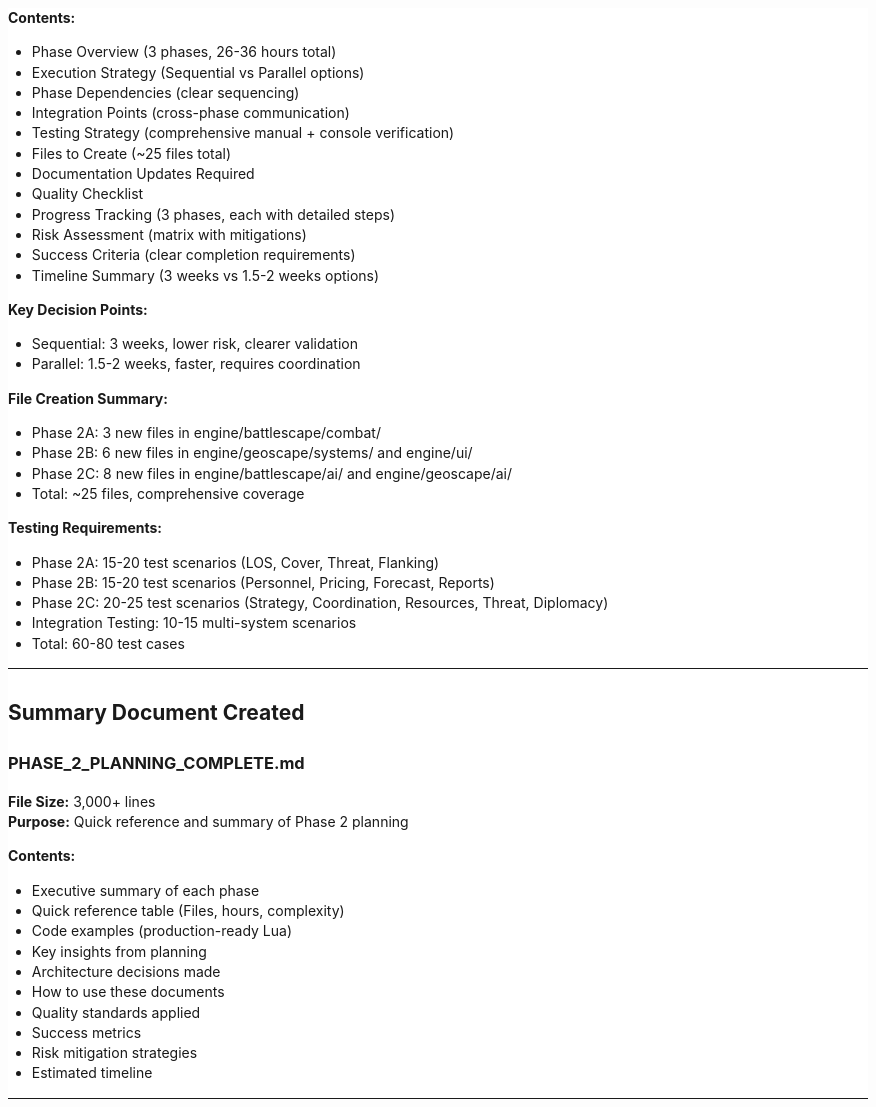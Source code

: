 **Contents:**
- Phase Overview (3 phases, 26-36 hours total)
- Execution Strategy (Sequential vs Parallel options)
- Phase Dependencies (clear sequencing)
- Integration Points (cross-phase communication)
- Testing Strategy (comprehensive manual + console verification)
- Files to Create (~25 files total)
- Documentation Updates Required
- Quality Checklist
- Progress Tracking (3 phases, each with detailed steps)
- Risk Assessment (matrix with mitigations)
- Success Criteria (clear completion requirements)
- Timeline Summary (3 weeks vs 1.5-2 weeks options)

**Key Decision Points:**
- Sequential: 3 weeks, lower risk, clearer validation
- Parallel: 1.5-2 weeks, faster, requires coordination

**File Creation Summary:**
- Phase 2A: 3 new files in engine/battlescape/combat/
- Phase 2B: 6 new files in engine/geoscape/systems/ and engine/ui/
- Phase 2C: 8 new files in engine/battlescape/ai/ and engine/geoscape/ai/
- Total: ~25 files, comprehensive coverage

**Testing Requirements:**
- Phase 2A: 15-20 test scenarios (LOS, Cover, Threat, Flanking)
- Phase 2B: 15-20 test scenarios (Personnel, Pricing, Forecast, Reports)
- Phase 2C: 20-25 test scenarios (Strategy, Coordination, Resources, Threat, Diplomacy)
- Integration Testing: 10-15 multi-system scenarios
- Total: 60-80 test cases

---

## Summary Document Created

### PHASE_2_PLANNING_COMPLETE.md
**File Size:** 3,000+ lines  
**Purpose:** Quick reference and summary of Phase 2 planning

**Contents:**
- Executive summary of each phase
- Quick reference table (Files, hours, complexity)
- Code examples (production-ready Lua)
- Key insights from planning
- Architecture decisions made
- How to use these documents
- Quality standards applied
- Success metrics
- Risk mitigation strategies
- Estimated timeline

---
